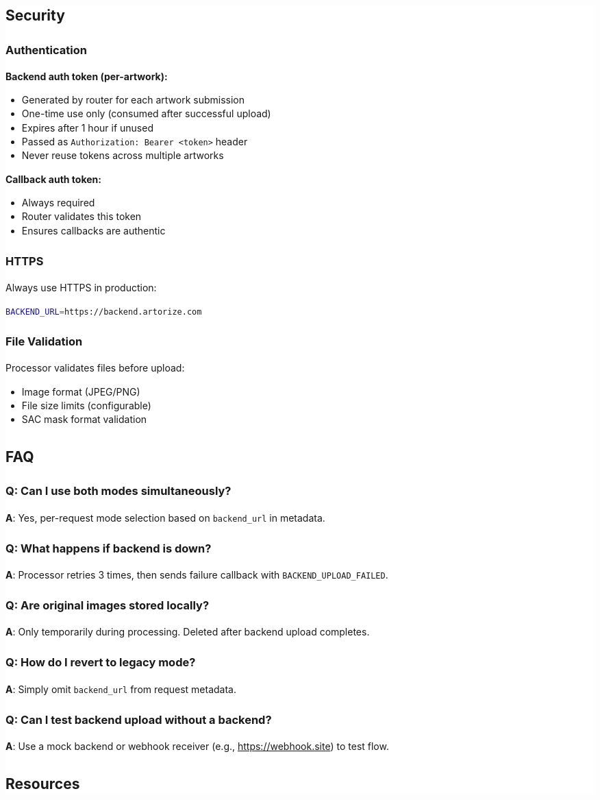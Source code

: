 ## Security

### Authentication

**Backend auth token (per-artwork):**
- Generated by router for each artwork submission
- One-time use only (consumed after successful upload)
- Expires after 1 hour if unused
- Passed as `Authorization: Bearer <token>` header
- Never reuse tokens across multiple artworks

**Callback auth token:**
- Always required
- Router validates this token
- Ensures callbacks are authentic

### HTTPS

Always use HTTPS in production:

```bash
BACKEND_URL=https://backend.artorize.com
```

### File Validation

Processor validates files before upload:
- Image format (JPEG/PNG)
- File size limits (configurable)
- SAC mask format validation

## FAQ

### Q: Can I use both modes simultaneously?
**A**: Yes, per-request mode selection based on `backend_url` in metadata.

### Q: What happens if backend is down?
**A**: Processor retries 3 times, then sends failure callback with `BACKEND_UPLOAD_FAILED`.

### Q: Are original images stored locally?
**A**: Only temporarily during processing. Deleted after backend upload completes.

### Q: How do I revert to legacy mode?
**A**: Simply omit `backend_url` from request metadata.

### Q: Can I test backend upload without a backend?
**A**: Use a mock backend or webhook receiver (e.g., https://webhook.site) to test flow.

## Resources
